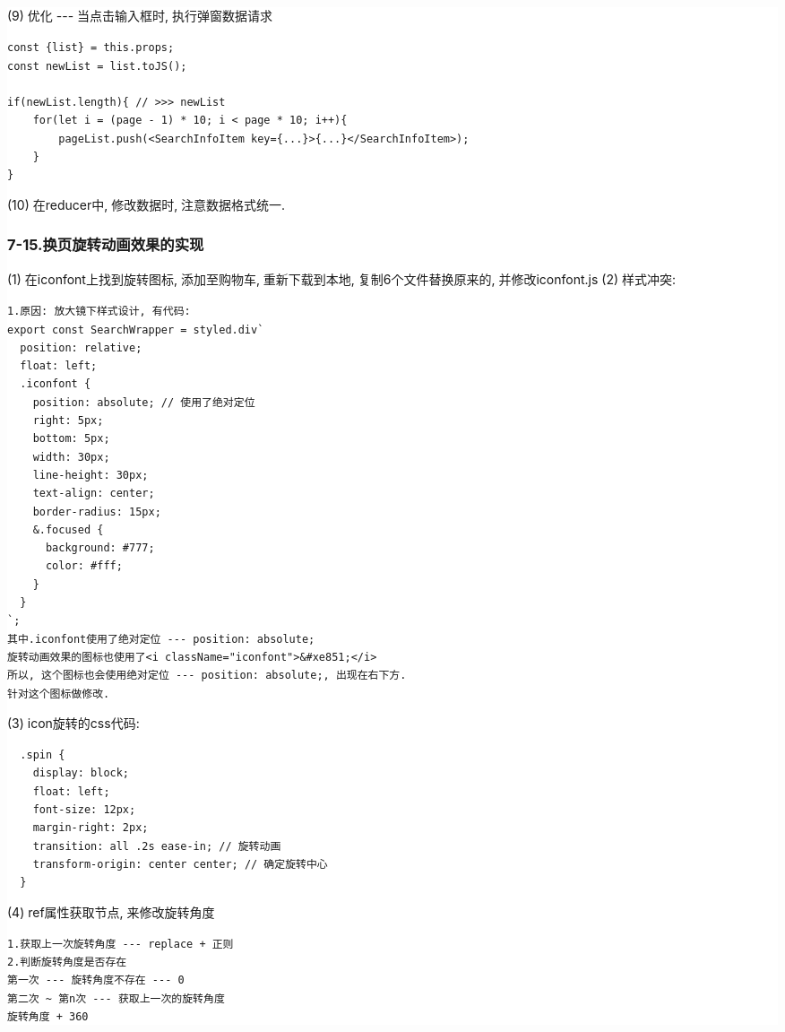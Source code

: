 (9) 优化 --- 当点击输入框时, 执行弹窗数据请求
```
const {list} = this.props;
const newList = list.toJS();

if(newList.length){ // >>> newList
    for(let i = (page - 1) * 10; i < page * 10; i++){
        pageList.push(<SearchInfoItem key={...}>{...}</SearchInfoItem>);
    }
}
```

(10) 在reducer中, 修改数据时, 注意数据格式统一.        


### 7-15.换页旋转动画效果的实现
(1) 在iconfont上找到旋转图标, 添加至购物车, 重新下载到本地, 复制6个文件替换原来的, 并修改iconfont.js
(2) 样式冲突:
```
1.原因: 放大镜下样式设计, 有代码:
export const SearchWrapper = styled.div`
  position: relative;
  float: left;
  .iconfont {
    position: absolute; // 使用了绝对定位
    right: 5px;
    bottom: 5px;
    width: 30px;
    line-height: 30px;
    text-align: center;
    border-radius: 15px;
    &.focused {
      background: #777;
      color: #fff;
    }
  } 
`;
其中.iconfont使用了绝对定位 --- position: absolute;
旋转动画效果的图标也使用了<i className="iconfont">&#xe851;</i>
所以, 这个图标也会使用绝对定位 --- position: absolute;, 出现在右下方.
针对这个图标做修改.
```

(3) icon旋转的css代码:
```
  .spin {
    display: block;
    float: left;
    font-size: 12px;
    margin-right: 2px;
    transition: all .2s ease-in; // 旋转动画
    transform-origin: center center; // 确定旋转中心
  }
```
(4) ref属性获取节点, 来修改旋转角度
```
1.获取上一次旋转角度 --- replace + 正则
2.判断旋转角度是否存在 
第一次 --- 旋转角度不存在 --- 0
第二次 ~ 第n次 --- 获取上一次的旋转角度
旋转角度 + 360
```
